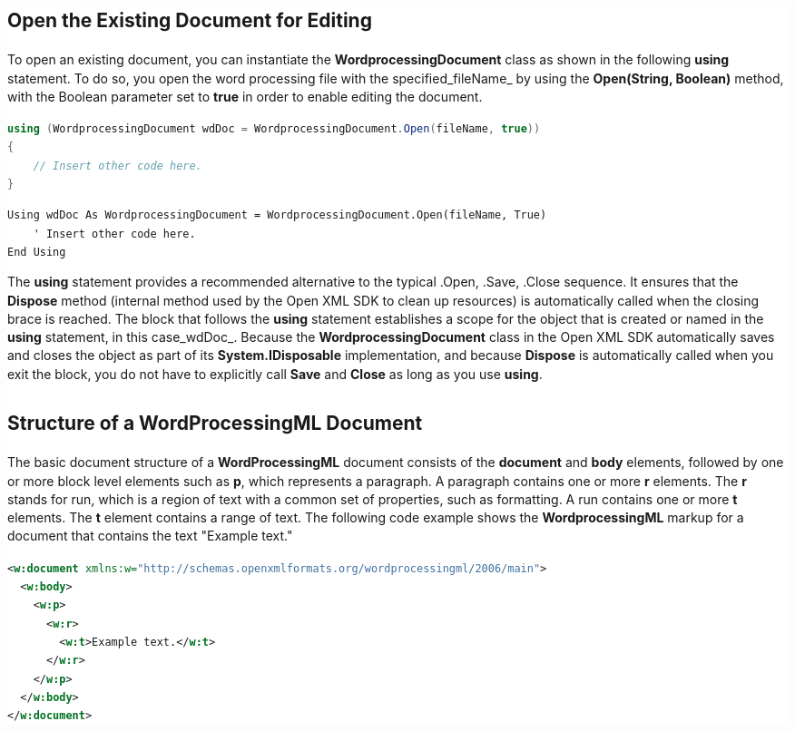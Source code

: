 
## Open the Existing Document for Editing
To open an existing document, you can instantiate the  **WordprocessingDocument** class as shown in the following **using** statement. To do so, you open the word processing file with the specified_fileName_ by using the **Open(String, Boolean)** method, with the Boolean parameter set to **true** in order to enable editing the document.


```C#
using (WordprocessingDocument wdDoc = WordprocessingDocument.Open(fileName, true))
{
    // Insert other code here.
}
```




```VB.net
Using wdDoc As WordprocessingDocument = WordprocessingDocument.Open(fileName, True)
    ' Insert other code here. 
End Using
```



The  **using** statement provides a recommended alternative to the typical .Open, .Save, .Close sequence. It ensures that the **Dispose** method (internal method used by the Open XML SDK to clean up resources) is automatically called when the closing brace is reached. The block that follows the **using** statement establishes a scope for the object that is created or named in the **using** statement, in this case_wdDoc_. Because the  **WordprocessingDocument** class in the Open XML SDK automatically saves and closes the object as part of its **System.IDisposable** implementation, and because **Dispose** is automatically called when you exit the block, you do not have to explicitly call **Save** and **Close** as long as you use **using**.

<a name="sectionSection2" />




## Structure of a WordProcessingML Document
The basic document structure of a  **WordProcessingML** document consists of the **document** and **body** elements, followed by one or more block level elements such as **p**, which represents a paragraph. A paragraph contains one or more  **r** elements. The **r** stands for run, which is a region of text with a common set of properties, such as formatting. A run contains one or more **t** elements. The **t** element contains a range of text. The following code example shows the **WordprocessingML** markup for a document that contains the text "Example text."


```XML
<w:document xmlns:w="http://schemas.openxmlformats.org/wordprocessingml/2006/main">
  <w:body>
    <w:p>
      <w:r>
        <w:t>Example text.</w:t>
      </w:r>
    </w:p>
  </w:body>
</w:document>
```
